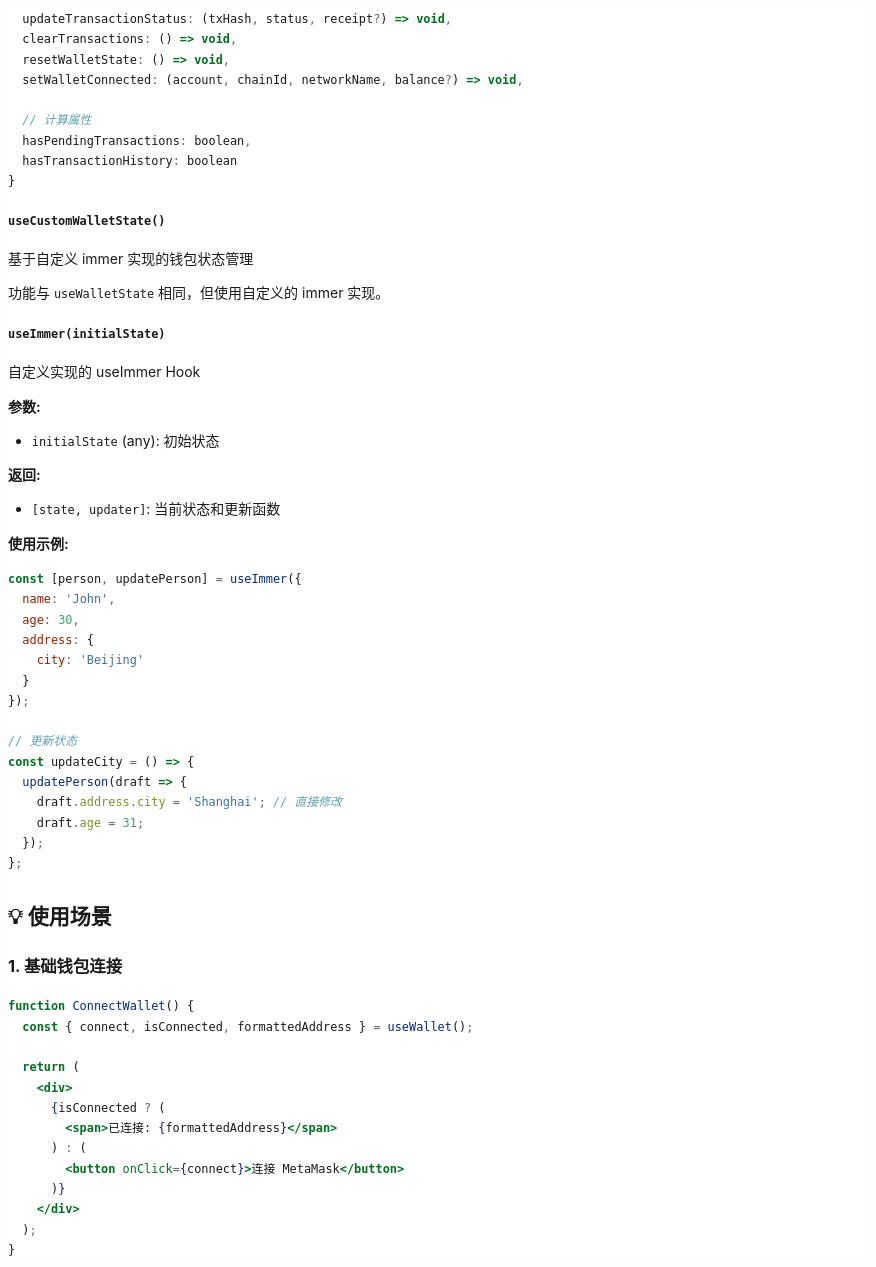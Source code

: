 ```javascript
  updateTransactionStatus: (txHash, status, receipt?) => void,
  clearTransactions: () => void,
  resetWalletState: () => void,
  setWalletConnected: (account, chainId, networkName, balance?) => void,

  // 计算属性
  hasPendingTransactions: boolean,
  hasTransactionHistory: boolean
}
```

#### `useCustomWalletState()`
基于自定义 immer 实现的钱包状态管理

功能与 `useWalletState` 相同，但使用自定义的 immer 实现。

#### `useImmer(initialState)`
自定义实现的 useImmer Hook

**参数:**
- `initialState` (any): 初始状态

**返回:**
- `[state, updater]`: 当前状态和更新函数

**使用示例:**
```jsx
const [person, updatePerson] = useImmer({
  name: 'John',
  age: 30,
  address: {
    city: 'Beijing'
  }
});

// 更新状态
const updateCity = () => {
  updatePerson(draft => {
    draft.address.city = 'Shanghai'; // 直接修改
    draft.age = 31;
  });
};
```

## 💡 使用场景

### 1. 基础钱包连接
```jsx
function ConnectWallet() {
  const { connect, isConnected, formattedAddress } = useWallet();

  return (
    <div>
      {isConnected ? (
        <span>已连接: {formattedAddress}</span>
      ) : (
        <button onClick={connect}>连接 MetaMask</button>
      )}
    </div>
  );
}
```
